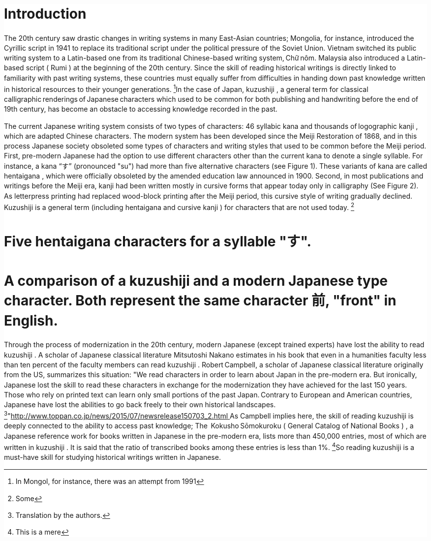 

# Introduction 


The 20th century saw drastic changes in writing systems in many East-Asian countries; Mongolia, for instance, introduced the Cyrillic script in 1941 to replace its traditional script under the political pressure of the Soviet Union. Vietnam switched its public writing system to a Latin-based one from its traditional Chinese-based writing system, Chữ nôm. Malaysia also introduced a Latin-based script ( Rumi ) at the beginning of the 20th century. Since the skill of reading historical writings is directly linked to familiarity with past writing systems, these countries must equally suffer from difficulties in handing down past knowledge written in historical resources to their younger generations. [^1]In the case of Japan, kuzushiji , a general term for classical calligraphic renderings of Japanese characters which used to be common for both publishing and handwriting before the end of 19th century, has become an obstacle to accessing knowledge recorded in the past. 

The current Japanese writing system consists of two types of characters: 46 syllabic kana and thousands of logographic kanji , which are adapted Chinese characters. The modern system has been developed since the Meiji Restoration of 1868, and in this process Japanese society obsoleted some types of characters and writing styles that used to be common before the Meiji period. First, pre-modern Japanese had the option to use different characters other than the current kana to denote a single syllable. For instance, a kana “す” (pronounced "su") had more than five alternative characters (see Figure 1). These variants of kana are called hentaigana , which were officially obsoleted by the amended education law announced in 1900. Second, in most publications and writings before the Meiji era, kanji had been written mostly in cursive forms that appear today only in calligraphy (See Figure 2). As letterpress printing had replaced wood-block printing after the Meiji period, this cursive style of writing gradually declined.  Kuzushiji is a general term (including hentaigana and cursive kanji ) for characters that are not used today. [^2]


# Five hentaigana characters for a syllable "す". 



# A comparison of a kuzushiji and a modern Japanese type character. Both represent the same character 前, "front" in English. 


Through the process of modernization in the 20th century, modern Japanese (except trained experts) have lost the ability to read kuzushiji . A scholar of Japanese classical literature Mitsutoshi Nakano estimates in his book that even in a humanities faculty less than ten percent of the faculty members can read kuzushiji . Robert Campbell, a scholar of Japanese classical literature originally from the US, summarizes this situation: "We read characters in order to learn about Japan in the pre-modern era. But ironically, Japanese lost the skill to read these characters in exchange for the modernization they have achieved for the last 150 years. Those who rely on printed text can learn only small portions of the past Japan. Contrary to European and American countries, Japanese have lost the abilities to go back freely to their own historical landscapes. [^3]"[http://www.toppan.co.jp/news/2015/07/newsrelease150703_2.html ](http://www.toppan.co.jp/news/2015/07/newsrelease150703_2.html)As Campbell implies here, the skill of reading kuzushiji is deeply connected to the ability to access past knowledge; The  Kokusho Sōmokuroku ( General Catalog of National Books ) , a Japanese reference work for books written in Japanese in the pre-modern era, lists more than 450,000 entries, most of which are written in kuzushiji . It is said that the ratio of transcribed books among these entries is less than 1%. [^4]So reading kuzushiji is a must-have skill for studying historical writings written in Japanese. 


[^1]:  In Mongol, for instance, there was an attempt from 1991
[^2]:  Some
[^3]:  Translation by the authors.
[^4]:  This is a mere
[^5]: http://sakuya.ed.shizuoka.ac.jp/rzisin/
[^6]:  See http://www.npr.org/templates/story/story.php?storyId=125898462
[^7]:  The website of the Touken Ranbu: http://www.dmm.com/netgame/feature/tohken.html
[^8]:  Japan Times reports this
[^9]:  See hit tweet: https://twitter.com/yuta1984/status/700003313454985218
[^10]:  The number of characters
[^11]:  Unfortunately the Taikei Hombun database was
[^12]: http://www.nijl.ac.jp/pages/database/
[^13]:  The
[^14]: https://www.heroku.com/
[^15]: http://cloudinary.com/
[^16]:  You can browse the list of examples we
[^17]: http://ionicframework.com/
[^18]: https://angularjs.org/
[^19]: https://cordova.apache.org/
[^20]: https://www.firebase.com/
[^21]: https://twitter.com/yuta1984/status/700003313454985218
[^22]:  The message was posted on a Facebook group
[^23]: You
[^24]:  The reason we chose May 1-31 is
[^25]:  See https://www.localytics.com/lp/cheat-sheet-business-education-technology-app-benchmarks-h1-2016/